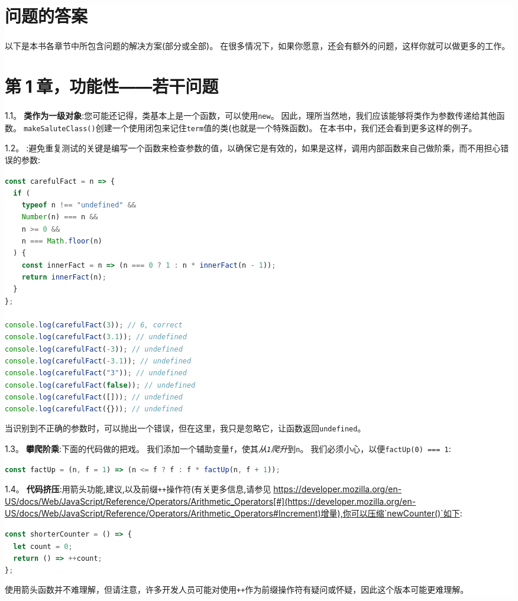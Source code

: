 # 问题的答案

以下是本书各章节中所包含问题的解决方案(部分或全部)。 在很多情况下，如果你愿意，还会有额外的问题，这样你就可以做更多的工作。

# 第 1 章，功能性——若干问题

1.1。 **类作为一级对象**:您可能还记得，类基本上是一个函数，可以使用`new`。 因此，理所当然地，我们应该能够将类作为参数传递给其他函数。 `makeSaluteClass()`创建一个使用闭包来记住`term`值的类(也就是一个特殊函数)。 在本书中，我们还会看到更多这样的例子。

1.2。 :避免重复测试的关键是编写一个函数来检查参数的值，以确保它是有效的，如果是这样，调用内部函数来自己做阶乘，而不用担心错误的参数:

```js
const carefulFact = n => {
  if (
    typeof n !== "undefined" &&
    Number(n) === n &&
    n >= 0 &&
    n === Math.floor(n)
  ) {
    const innerFact = n => (n === 0 ? 1 : n * innerFact(n - 1));
    return innerFact(n);
  }
};

console.log(carefulFact(3)); // 6, correct
console.log(carefulFact(3.1)); // undefined
console.log(carefulFact(-3)); // undefined
console.log(carefulFact(-3.1)); // undefined
console.log(carefulFact("3")); // undefined
console.log(carefulFact(false)); // undefined
console.log(carefulFact([])); // undefined
console.log(carefulFact({})); // undefined
```

当识别到不正确的参数时，可以抛出一个错误，但在这里，我只是忽略它，让函数返回`undefined`。

1.3。 **攀爬阶乘**:下面的代码做的把戏。 我们添加一个辅助变量`f`，使其*从`1`爬升*到`n`。 我们必须小心，以便`factUp(0) === 1`:

```js
const factUp = (n, f = 1) => (n <= f ? f : f * factUp(n, f + 1));
```

1.4。 **代码挤压**:用箭头功能,建议,以及前缀`++`操作符(有关更多信息,请参见 https://developer.mozilla.org/en-US/docs/Web/JavaScript/Reference/Operators/Arithmetic_Operators[#](https://developer.mozilla.org/en-US/docs/Web/JavaScript/Reference/Operators/Arithmetic_Operators#Increment)增量),你可以压缩`newCounter()`如下:

```js
const shorterCounter = () => {
  let count = 0;
  return () => ++count;
};
```

使用箭头函数并不难理解，但请注意，许多开发人员可能对使用`++`作为前缀操作符有疑问或怀疑，因此这个版本可能更难理解。
